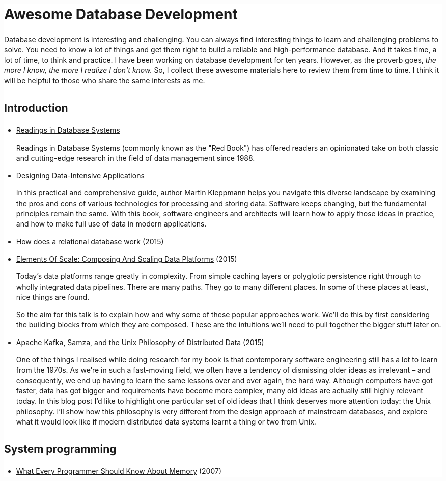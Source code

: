 # Awesome Database Development

Database development is interesting and challenging. You can always find interesting things to learn and challenging problems to solve. You need to know a lot of things and get them right to build a reliable and high-performance database. And it takes time, a lot of time, to think and practice. I have been working on database development for ten years. However, as the proverb goes, *the more I know, the more I realize I don't know.* So, I collect these awesome materials here to review them from time to time. I think it will be helpful to those who share the same interests as me.

## Introduction

- [Readings in Database Systems](http://www.redbook.io/)

  Readings in Database Systems (commonly known as the "Red Book") has offered readers an opinionated take on both classic and cutting-edge research in the field of data management since 1988.

- [Designing Data-Intensive Applications](https://www.oreilly.com/library/view/designing-data-intensive-applications/9781491903063/)

  In this practical and comprehensive guide, author Martin Kleppmann helps you navigate this diverse landscape by examining the pros and cons of various technologies for processing and storing data. Software keeps changing, but the fundamental principles remain the same. With this book, software engineers and architects will learn how to apply those ideas in practice, and how to make full use of data in modern applications.

- [How does a relational database work](http://coding-geek.com/how-databases-work/) (2015)

- [Elements Of Scale: Composing And Scaling Data Platforms](http://www.benstopford.com/2015/04/28/elements-of-scale-composing-and-scaling-data-platforms/) (2015)

  Today’s data platforms range greatly in complexity. From simple caching layers or polyglotic persistence right through to wholly integrated data pipelines. There are many paths. They go to many different places. In some of these places at least, nice things are found.

  So the aim for this talk is to explain how and why some of these popular approaches work. We’ll do this by first considering the building blocks from which they are composed. These are the intuitions we’ll need to pull together the bigger stuff later on.

- [Apache Kafka, Samza, and the Unix Philosophy of Distributed Data](http://www.confluent.io/blog/apache-kafka-samza-and-the-unix-philosophy-of-distributed-data) (2015)

  One of the things I realised while doing research for my book is that contemporary software engineering still has a lot to learn from the 1970s. As we’re in such a fast-moving field, we often have a tendency of dismissing older ideas as irrelevant – and consequently, we end up having to learn the same lessons over and over again, the hard way. Although computers have got faster, data has got bigger and requirements have become more complex, many old ideas are actually still highly relevant today. In this blog post I’d like to highlight one particular set of old ideas that I think deserves more attention today: the Unix philosophy. I’ll show how this philosophy is very different from the design approach of mainstream databases, and explore what it would look like if modern distributed data systems learnt a thing or two from Unix.

## System programming

- [What Every Programmer Should Know About Memory](papers/cpumemory.pdf) (2007)
